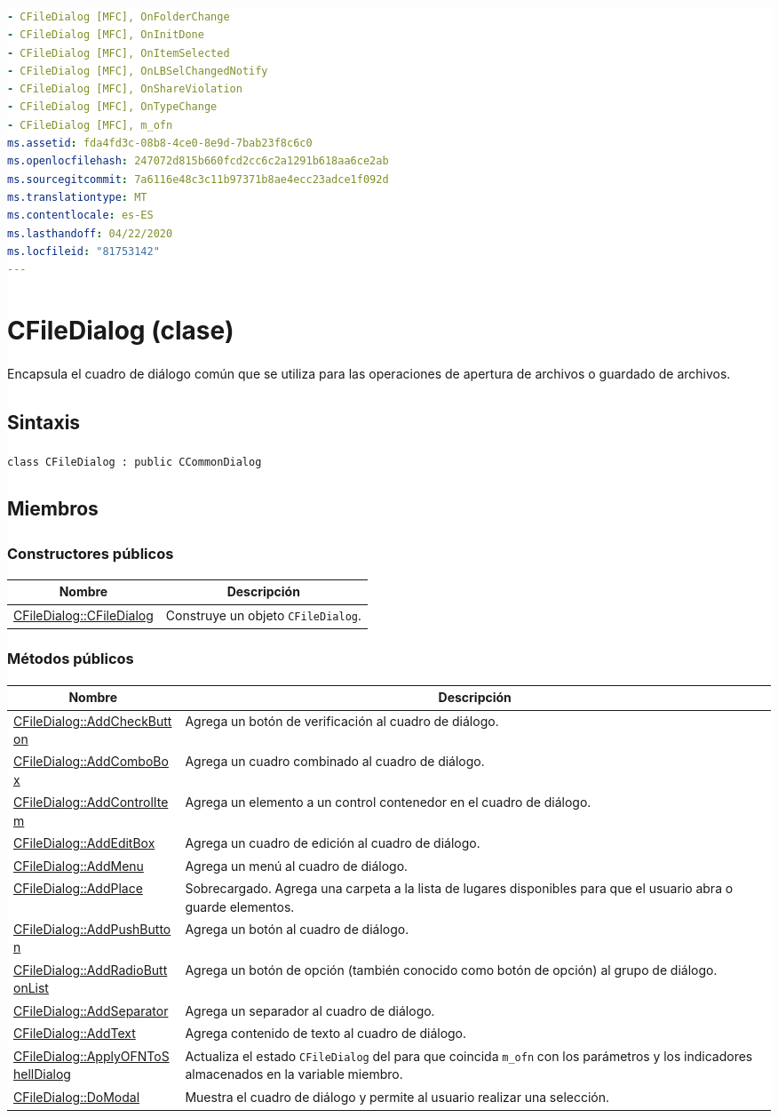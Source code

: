 ```yaml
- CFileDialog [MFC], OnFolderChange
- CFileDialog [MFC], OnInitDone
- CFileDialog [MFC], OnItemSelected
- CFileDialog [MFC], OnLBSelChangedNotify
- CFileDialog [MFC], OnShareViolation
- CFileDialog [MFC], OnTypeChange
- CFileDialog [MFC], m_ofn
ms.assetid: fda4fd3c-08b8-4ce0-8e9d-7bab23f8c6c0
ms.openlocfilehash: 247072d815b660fcd2cc6c2a1291b618aa6ce2ab
ms.sourcegitcommit: 7a6116e48c3c11b97371b8ae4ecc23adce1f092d
ms.translationtype: MT
ms.contentlocale: es-ES
ms.lasthandoff: 04/22/2020
ms.locfileid: "81753142"
---
```

# <a name="cfiledialog-class"></a>CFileDialog (clase)

Encapsula el cuadro de diálogo común que se utiliza para las operaciones de apertura de archivos o guardado de archivos.

## <a name="syntax"></a>Sintaxis

```
class CFileDialog : public CCommonDialog
```

## <a name="members"></a>Miembros

### <a name="public-constructors"></a>Constructores públicos

|Nombre|Descripción|
|----------|-----------------|
|[CFileDialog::CFileDialog](#cfiledialog)|Construye un objeto `CFileDialog`.|

### <a name="public-methods"></a>Métodos públicos

|Nombre|Descripción|
|----------|-----------------|
|[CFileDialog::AddCheckButton](#addcheckbutton)|Agrega un botón de verificación al cuadro de diálogo.|
|[CFileDialog::AddComboBox](#addcombobox)|Agrega un cuadro combinado al cuadro de diálogo.|
|[CFileDialog::AddControlItem](#addcontrolitem)|Agrega un elemento a un control contenedor en el cuadro de diálogo.|
|[CFileDialog::AddEditBox](#addeditbox)|Agrega un cuadro de edición al cuadro de diálogo.|
|[CFileDialog::AddMenu](#addmenu)|Agrega un menú al cuadro de diálogo.|
|[CFileDialog::AddPlace](#addplace)|Sobrecargado. Agrega una carpeta a la lista de lugares disponibles para que el usuario abra o guarde elementos.|
|[CFileDialog::AddPushButton](#addpushbutton)|Agrega un botón al cuadro de diálogo.|
|[CFileDialog::AddRadioButtonList](#addradiobuttonlist)|Agrega un botón de opción (también conocido como botón de opción) al grupo de diálogo.|
|[CFileDialog::AddSeparator](#addseparator)|Agrega un separador al cuadro de diálogo.|
|[CFileDialog::AddText](#addtext)|Agrega contenido de texto al cuadro de diálogo.|
|[CFileDialog::ApplyOFNToShellDialog](#applyofntoshelldialog)|Actualiza el estado `CFileDialog` del para que coincida `m_ofn` con los parámetros y los indicadores almacenados en la variable miembro.|
|[CFileDialog::DoModal](#domodal)|Muestra el cuadro de diálogo y permite al usuario realizar una selección.|